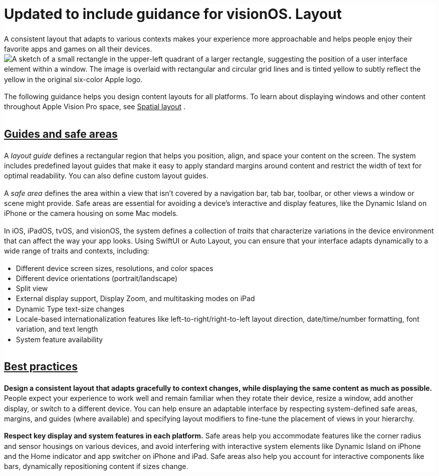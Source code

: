 Updated to include guidance for visionOS. Layout
======

A consistent layout that adapts to various contexts makes your experience more approachable and helps people enjoy their favorite apps and games on all their devices.![A sketch of a small rectangle in the upper-left quadrant of a larger rectangle, suggesting the position of a user interface element within a window. The image is overlaid with rectangular and circular grid lines and is tinted yellow to subtly reflect the yellow in the original six-color Apple logo.](https://docs-assets.developer.apple.com/published/fe3e14f290a6986d2490634a9e2fab0c/foundations-layout-intro@2x.png)

The following guidance helps you design content layouts for all platforms. To learn about displaying windows and other content throughout Apple Vision Pro space, see [Spatial layout](/design/human-interface-guidelines/spatial-layout)
.

[Guides and safe areas](/design/human-interface-guidelines/layout#Guides-and-safe-areas)
----------------------------------------------------------------------------------------

A *layout guide* defines a rectangular region that helps you position, align, and space your content on the screen. The system includes predefined layout guides that make it easy to apply standard margins around content and restrict the width of text for optimal readability. You can also define custom layout guides.

A *safe area* defines the area within a view that isn’t covered by a navigation bar, tab bar, toolbar, or other views a window or scene might provide. Safe areas are essential for avoiding a device’s interactive and display features, like the Dynamic Island on iPhone or the camera housing on some Mac models.

In iOS, iPadOS, tvOS, and visionOS, the system defines a collection of *traits* that characterize variations in the device environment that can affect the way your app looks. Using SwiftUI or Auto Layout, you can ensure that your interface adapts dynamically to a wide range of traits and contexts, including:

* Different device screen sizes, resolutions, and color spaces
* Different device orientations (portrait/landscape)
* Split view
* External display support, Display Zoom, and multitasking modes on iPad
* Dynamic Type text-size changes
* Locale-based internationalization features like left-to-right/right-to-left layout direction, date/time/number formatting, font variation, and text length
* System feature availability

[Best practices](/design/human-interface-guidelines/layout#Best-practices)
--------------------------------------------------------------------------

**Design a consistent layout that adapts gracefully to context changes, while displaying the same content as much as possible.** People expect your experience to work well and remain familiar when they rotate their device, resize a window, add another display, or switch to a different device. You can help ensure an adaptable interface by respecting system-defined safe areas, margins, and guides (where available) and specifying layout modifiers to fine-tune the placement of views in your hierarchy.

**Respect key display and system features in each platform.** Safe areas help you accommodate features like the corner radius and sensor housings on various devices, and avoid interfering with interactive system elements like Dynamic Island on iPhone and the Home indicator and app switcher on iPhone and iPad. Safe areas also help you account for interactive components like bars, dynamically repositioning content if sizes change.
